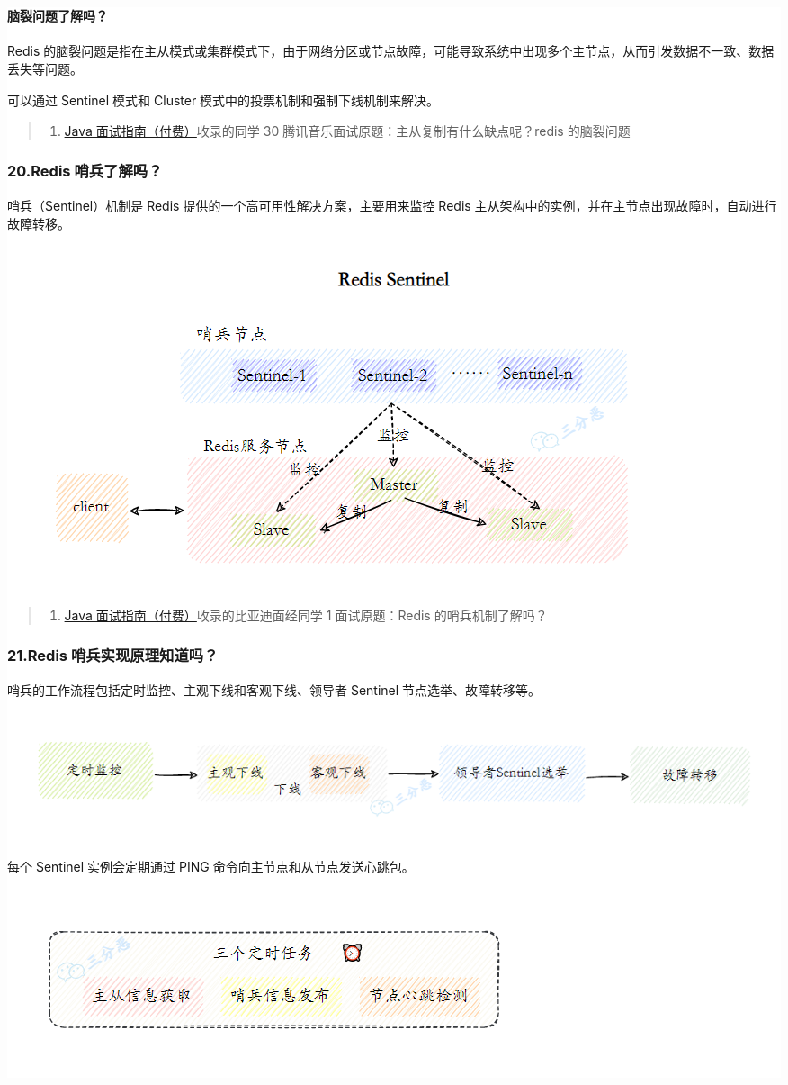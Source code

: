 #### 脑裂问题了解吗？

Redis 的脑裂问题是指在主从模式或集群模式下，由于网络分区或节点故障，可能导致系统中出现多个主节点，从而引发数据不一致、数据丢失等问题。

可以通过 Sentinel 模式和 Cluster 模式中的投票机制和强制下线机制来解决。

> 1. [Java 面试指南（付费）](https://javabetter.cn/zhishixingqiu/mianshi.html)收录的同学 30 腾讯音乐面试原题：主从复制有什么缺点呢？redis 的脑裂问题

### 20.Redis 哨兵了解吗？

哨兵（Sentinel）机制是 Redis 提供的一个高可用性解决方案，主要用来监控 Redis 主从架构中的实例，并在主节点出现故障时，自动进行故障转移。

![三分恶面渣逆袭：Redis Sentinel](./redis/image/redis-8b1a055c-f077-49ff-9432-c194d4fc3639.png)

> 1. [Java 面试指南（付费）](https://javabetter.cn/zhishixingqiu/mianshi.html)收录的比亚迪面经同学 1 面试原题：Redis 的哨兵机制了解吗？

### 21.Redis 哨兵实现原理知道吗？

哨兵的工作流程包括定时监控、主观下线和客观下线、领导者 Sentinel 节点选举、故障转移等。

![三分恶面渣逆袭：Redis Sentinel工作流程](./redis/image/redis-4074d72a-886a-4892-8f55-80112005aad8.png)

每个 Sentinel 实例会定期通过 PING 命令向主节点和从节点发送心跳包。

![三分恶面渣逆袭：三个定时任务](./redis/image/redis-e7708f8d-ef34-4255-b5d0-cb300c649716.png)
